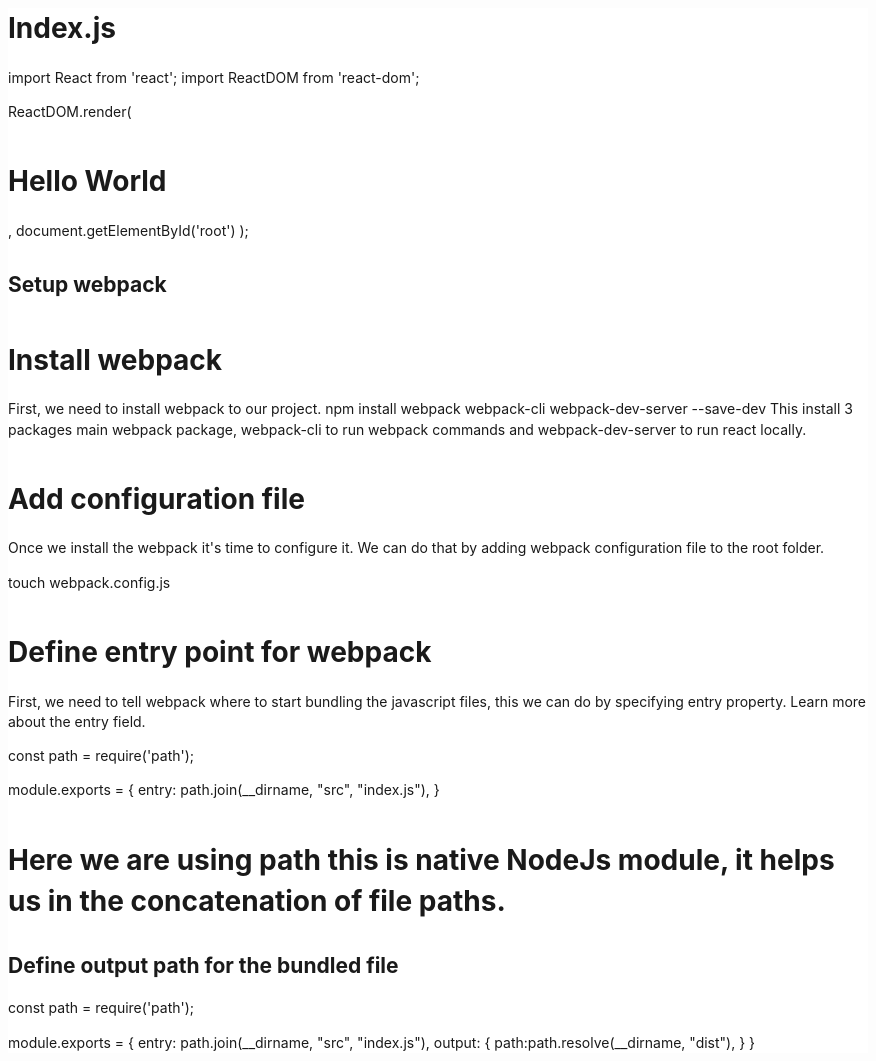 
# Index.js

import React from 'react';
import ReactDOM from 'react-dom';

ReactDOM.render(
    <h1>Hello World</h1>,
  document.getElementById('root')
);


## Setup webpack ##
# Install webpack
First, we need to install webpack to our project.
npm install webpack webpack-cli webpack-dev-server --save-dev
This install 3 packages main webpack package, webpack-cli to run webpack commands and webpack-dev-server to run react locally.

# Add configuration file
Once we install the webpack it's time to configure it. We can do that by adding webpack configuration file to the root folder.

touch webpack.config.js

# Define entry point for webpack
First, we need to tell webpack where to start bundling the javascript files, this we can do by specifying entry property. Learn more about the entry field.

const path = require('path');

module.exports = {
  entry: path.join(__dirname, "src", "index.js"),
}


# Here we are using path this is native NodeJs module, it helps us in the concatenation of file paths.

## Define output path for the bundled file 
const path = require('path');

module.exports = {
  entry: path.join(__dirname, "src", "index.js"),
  output: {
    path:path.resolve(__dirname, "dist"),
  }
}
